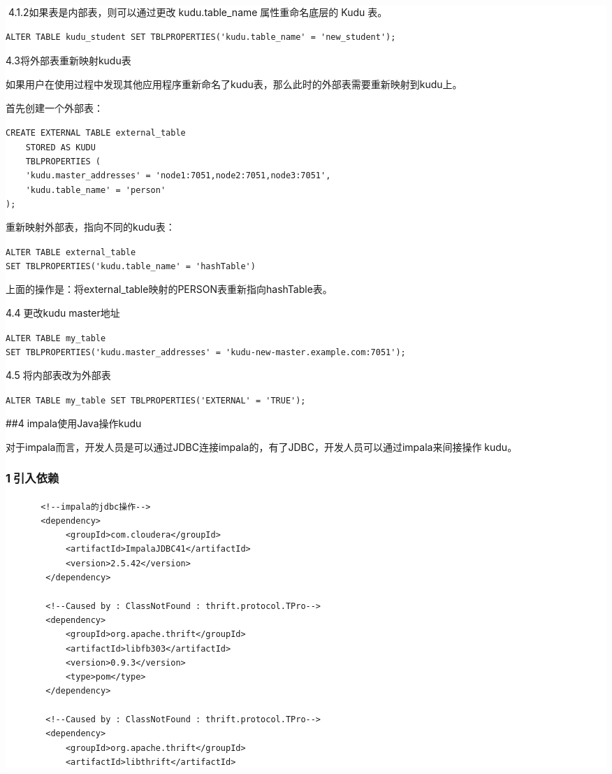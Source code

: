 ​				4.1.2如果表是内部表，则可以通过更改 kudu.table_name 属性重命名底层的 Kudu 表。

```
ALTER TABLE kudu_student SET TBLPROPERTIES('kudu.table_name' = 'new_student');
```

4.3将外部表重新映射kudu表

如果用户在使用过程中发现其他应用程序重新命名了kudu表，那么此时的外部表需要重新映射到kudu上。

首先创建一个外部表：

~~~
CREATE EXTERNAL TABLE external_table
    STORED AS KUDU
    TBLPROPERTIES (
    'kudu.master_addresses' = 'node1:7051,node2:7051,node3:7051',
    'kudu.table_name' = 'person'
);

~~~

重新映射外部表，指向不同的kudu表：

~~~
ALTER TABLE external_table
SET TBLPROPERTIES('kudu.table_name' = 'hashTable')

~~~

上面的操作是：将external_table映射的PERSON表重新指向hashTable表。

4.4 更改kudu master地址

~~~
ALTER TABLE my_table
SET TBLPROPERTIES('kudu.master_addresses' = 'kudu-new-master.example.com:7051');

~~~

4.5 将内部表改为外部表

~~~
ALTER TABLE my_table SET TBLPROPERTIES('EXTERNAL' = 'TRUE');
~~~

##4 impala使用Java操作kudu

对于impala而言，开发人员是可以通过JDBC连接impala的，有了JDBC，开发人员可以通过impala来间接操作 kudu。

### 1 引入依赖

~~~~
       <!--impala的jdbc操作--> 
	   <dependency>
            <groupId>com.cloudera</groupId>
            <artifactId>ImpalaJDBC41</artifactId>
            <version>2.5.42</version>
        </dependency>

        <!--Caused by : ClassNotFound : thrift.protocol.TPro-->
        <dependency>
            <groupId>org.apache.thrift</groupId>
            <artifactId>libfb303</artifactId>
            <version>0.9.3</version>
            <type>pom</type>
        </dependency>

        <!--Caused by : ClassNotFound : thrift.protocol.TPro-->
        <dependency>
            <groupId>org.apache.thrift</groupId>
            <artifactId>libthrift</artifactId>
~~~~